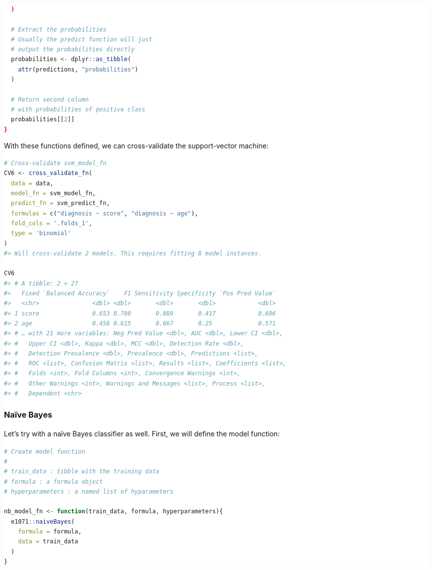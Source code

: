 ``` r
  )

  # Extract the probabilities
  # Usually the predict function will just 
  # output the probabilities directly
  probabilities <- dplyr::as_tibble(
    attr(predictions, "probabilities")
  )

  # Return second column
  # with probabilities of positive class
  probabilities[[2]]
}
```

With these functions defined, we can cross-validate the support-vector
machine:

``` r
# Cross-validate svm_model_fn
CV6 <- cross_validate_fn(
  data = data,
  model_fn = svm_model_fn,
  predict_fn = svm_predict_fn,
  formulas = c("diagnosis ~ score", "diagnosis ~ age"),
  fold_cols = '.folds_1',
  type = 'binomial'
)
#> Will cross-validate 2 models. This requires fitting 8 model instances.

CV6
#> # A tibble: 2 × 27
#>   Fixed `Balanced Accuracy`    F1 Sensitivity Specificity `Pos Pred Value`
#>   <chr>               <dbl> <dbl>       <dbl>       <dbl>            <dbl>
#> 1 score               0.653 0.780       0.889       0.417            0.696
#> 2 age                 0.458 0.615       0.667       0.25             0.571
#> # … with 21 more variables: Neg Pred Value <dbl>, AUC <dbl>, Lower CI <dbl>,
#> #   Upper CI <dbl>, Kappa <dbl>, MCC <dbl>, Detection Rate <dbl>,
#> #   Detection Prevalence <dbl>, Prevalence <dbl>, Predictions <list>,
#> #   ROC <list>, Confusion Matrix <list>, Results <list>, Coefficients <list>,
#> #   Folds <int>, Fold Columns <int>, Convergence Warnings <int>,
#> #   Other Warnings <int>, Warnings and Messages <list>, Process <list>,
#> #   Dependent <chr>
```

### Naïve Bayes

Let’s try with a naïve Bayes classifier as well. First, we will define
the model function:

``` r
# Create model function
#
# train_data : tibble with the training data
# formula : a formula object
# hyperparameters : a named list of hyparameters

nb_model_fn <- function(train_data, formula, hyperparameters){
  e1071::naiveBayes(
    formula = formula,
    data = train_data
  )
}
```
